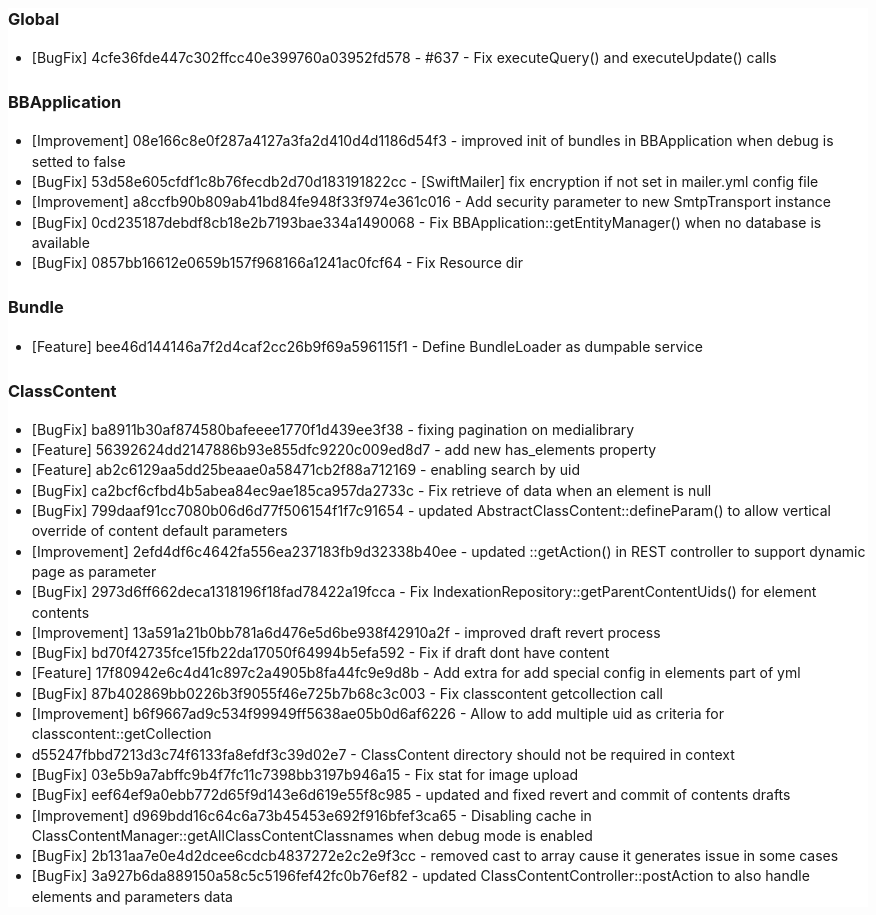 ### Global

- [BugFix] 4cfe36fde447c302ffcc40e399760a03952fd578 - #637 - Fix executeQuery() and executeUpdate() calls

### BBApplication

- [Improvement] 08e166c8e0f287a4127a3fa2d410d4d1186d54f3 - improved init of bundles in BBApplication when debug is setted to false
- [BugFix] 53d58e605cfdf1c8b76fecdb2d70d183191822cc - [SwiftMailer] fix encryption if not set in mailer.yml config file
- [Improvement] a8ccfb90b809ab41bd84fe948f33f974e361c016 - Add security parameter to new SmtpTransport instance
- [BugFix] 0cd235187debdf8cb18e2b7193bae334a1490068 - Fix BBApplication::getEntityManager() when no database is available
- [BugFix] 0857bb16612e0659b157f968166a1241ac0fcf64 - Fix Resource dir

### Bundle

- [Feature] bee46d144146a7f2d4caf2cc26b9f69a596115f1 - Define BundleLoader as dumpable service


### ClassContent

- [BugFix] ba8911b30af874580bafeeee1770f1d439ee3f38 - fixing pagination on medialibrary
- [Feature] 56392624dd2147886b93e855dfc9220c009ed8d7 - add new has_elements property
- [Feature] ab2c6129aa5dd25beaae0a58471cb2f88a712169 - enabling search by uid
- [BugFix] ca2bcf6cfbd4b5abea84ec9ae185ca957da2733c - Fix retrieve of data when an element is null
- [BugFix] 799daaf91cc7080b06d6d77f506154f1f7c91654 - updated AbstractClassContent::defineParam() to allow vertical override of content default parameters
- [Improvement] 2efd4df6c4642fa556ea237183fb9d32338b40ee - updated ::getAction() in REST controller to support dynamic page as parameter
- [BugFix] 2973d6ff662deca1318196f18fad78422a19fcca - Fix IndexationRepository::getParentContentUids() for element contents
- [Improvement] 13a591a21b0bb781a6d476e5d6be938f42910a2f - improved draft revert process
- [BugFix] bd70f42735fce15fb22da17050f64994b5efa592 - Fix if draft dont have content
- [Feature] 17f80942e6c4d41c897c2a4905b8fa44fc9e9d8b - Add extra for add special config in elements part of yml
- [BugFix] 87b402869bb0226b3f9055f46e725b7b68c3c003 - Fix classcontent getcollection call
- [Improvement] b6f9667ad9c534f99949ff5638ae05b0d6af6226 - Allow to add multiple uid as criteria for classcontent::getCollection
- d55247fbbd7213d3c74f6133fa8efdf3c39d02e7 - ClassContent directory should not be required in context
- [BugFix] 03e5b9a7abffc9b4f7fc11c7398bb3197b946a15 - Fix stat for image upload
- [BugFix]  eef64ef9a0ebb772d65f9d143e6d619e55f8c985 - updated and fixed revert and commit of contents drafts
- [Improvement] d969bdd16c64c6a73b45453e692f916bfef3ca65 - Disabling cache in ClassContentManager::getAllClassContentClassnames when debug mode is enabled
- [BugFix] 2b131aa7e0e4d2dcee6cdcb4837272e2c2e9f3cc - removed cast to array cause it generates issue in some cases
- [BugFix] 3a927b6da889150a58c5c5196fef42fc0b76ef82 - updated ClassContentController::postAction to also handle elements and parameters data
